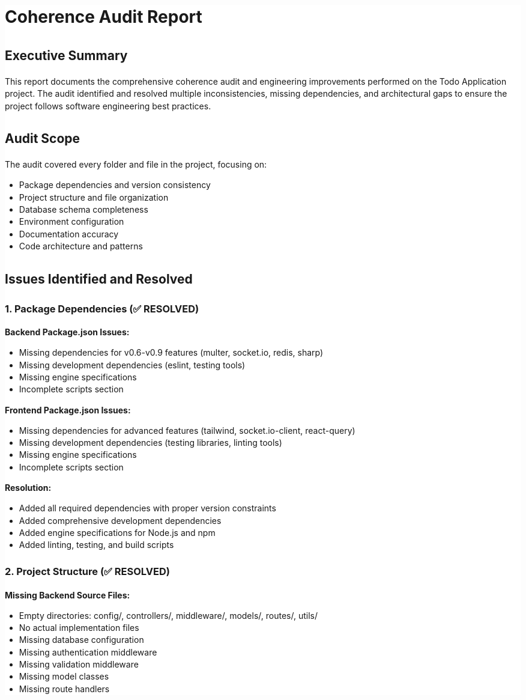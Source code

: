 # Coherence Audit Report

## Executive Summary

This report documents the comprehensive coherence audit and engineering improvements performed on the Todo Application project. The audit identified and resolved multiple inconsistencies, missing dependencies, and architectural gaps to ensure the project follows software engineering best practices.

## Audit Scope

The audit covered every folder and file in the project, focusing on:
- Package dependencies and version consistency
- Project structure and file organization
- Database schema completeness
- Environment configuration
- Documentation accuracy
- Code architecture and patterns

## Issues Identified and Resolved

### 1. Package Dependencies (✅ RESOLVED)

**Backend Package.json Issues:**
- Missing dependencies for v0.6-v0.9 features (multer, socket.io, redis, sharp)
- Missing development dependencies (eslint, testing tools)
- Missing engine specifications
- Incomplete scripts section

**Frontend Package.json Issues:**
- Missing dependencies for advanced features (tailwind, socket.io-client, react-query)
- Missing development dependencies (testing libraries, linting tools)
- Missing engine specifications
- Incomplete scripts section

**Resolution:**
- Added all required dependencies with proper version constraints
- Added comprehensive development dependencies
- Added engine specifications for Node.js and npm
- Added linting, testing, and build scripts

### 2. Project Structure (✅ RESOLVED)

**Missing Backend Source Files:**
- Empty directories: config/, controllers/, middleware/, models/, routes/, utils/
- No actual implementation files
- Missing database configuration
- Missing authentication middleware
- Missing validation middleware
- Missing model classes
- Missing route handlers
